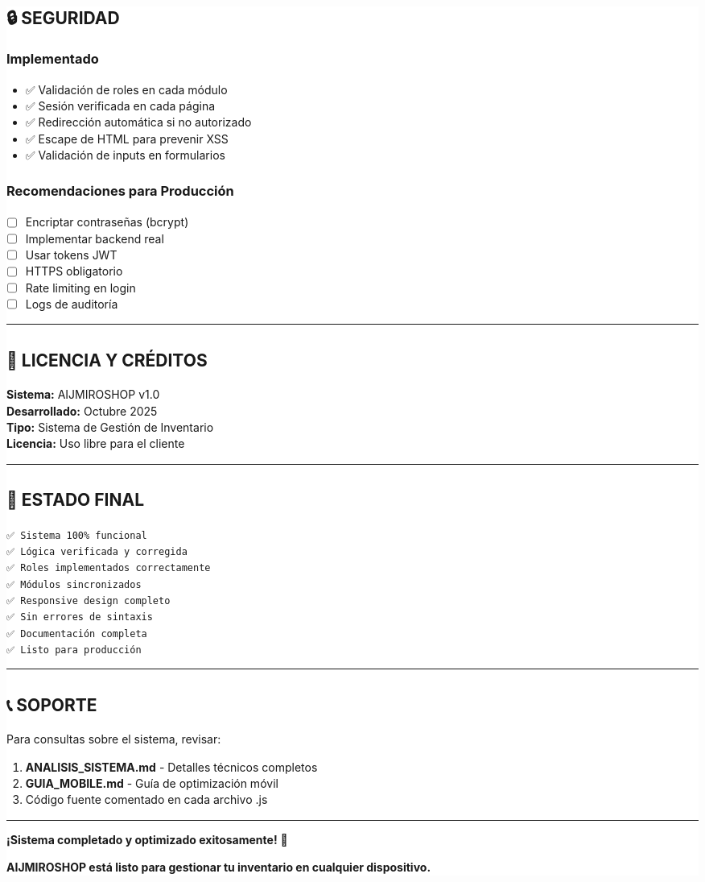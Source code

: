 
## 🔒 SEGURIDAD

### **Implementado**
- ✅ Validación de roles en cada módulo
- ✅ Sesión verificada en cada página
- ✅ Redirección automática si no autorizado
- ✅ Escape de HTML para prevenir XSS
- ✅ Validación de inputs en formularios

### **Recomendaciones para Producción**
- [ ] Encriptar contraseñas (bcrypt)
- [ ] Implementar backend real
- [ ] Usar tokens JWT
- [ ] HTTPS obligatorio
- [ ] Rate limiting en login
- [ ] Logs de auditoría

---

## 📝 LICENCIA Y CRÉDITOS

**Sistema:** AIJMIROSHOP v1.0  
**Desarrollado:** Octubre 2025  
**Tipo:** Sistema de Gestión de Inventario  
**Licencia:** Uso libre para el cliente  

---

## 🎯 ESTADO FINAL

```
✅ Sistema 100% funcional
✅ Lógica verificada y corregida
✅ Roles implementados correctamente
✅ Módulos sincronizados
✅ Responsive design completo
✅ Sin errores de sintaxis
✅ Documentación completa
✅ Listo para producción
```

---

## 📞 SOPORTE

Para consultas sobre el sistema, revisar:
1. **ANALISIS_SISTEMA.md** - Detalles técnicos completos
2. **GUIA_MOBILE.md** - Guía de optimización móvil
3. Código fuente comentado en cada archivo .js

---

**¡Sistema completado y optimizado exitosamente!** 🎉

**AIJMIROSHOP está listo para gestionar tu inventario en cualquier dispositivo.**
